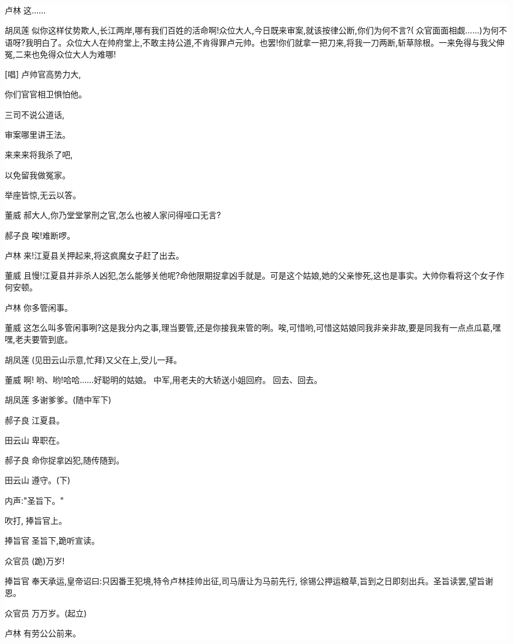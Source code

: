 卢林 这……

胡凤莲 似你这样仗势欺人,长江两岸,哪有我们百姓的活命啊!众位大人,今日既来审案,就该按律公断,你们为何不言?(
众官面面相觑……)为何不语呀?我明白了。众位大人在帅府堂上,不敢主持公道,不肯得罪卢元帅。也罢!你们就拿一把刀来,将我一刀两断,斩草除根。一来免得与我父伸冤,二来也免得众位大人为难哪!

[唱] 卢帅官高势力大,

你们官官相卫惧怕他。

三司不说公道话,

审案哪里讲王法。

来来来将我杀了吧,

以免留我做冤家。

举座皆惊,无云以答。

董威 郝大人,你乃堂堂掌刑之官,怎么也被人家问得哑口无言?

郝子良 唉!难断啰。

卢林 来!江夏县关押起来,将这疯魔女子赶了出去。

董威 且慢!江夏县并非杀人凶犯,怎么能够关他呢?命他限期捉拿凶手就是。可是这个姑娘,她的父亲惨死,这也是事实。大帅你看将这个女子作何安顿。

卢林 你多管闲事。

董威 这怎么叫多管闲事咧?这是我分内之事,理当要管,还是你接我来管的咧。唉,可惜哟,可惜这姑娘同我非亲非故,要是同我有一点点瓜葛,嘿嘿,老夫要管到底。

胡凤莲 (见田云山示意,忙拜)又父在上,受儿一拜。

董威 啊!
哟、哟!哈哈……好聪明的姑娘。
中军,用老夫的大轿送小姐回府。
回去、回去。

胡凤莲 多谢爹爹。(随中军下)

郝子良 江夏县。

田云山 卑职在。

郝子良 命你捉拿凶犯,随传随到。

田云山 遵守。(下)

内声:"圣旨下。"

吹打,
捧旨官上。

捧旨官 圣旨下,跪听宣读。

众官员 (跪)万岁!

捧旨官 奉天承运,皇帝诏曰:只因番王犯境,特令卢林挂帅出征,司马唐让为马前先行,
徐锡公押运粮草,旨到之日即刻出兵。圣旨读罢,望旨谢恩。

众官员 万万岁。(起立)

卢林 有劳公公前来。
